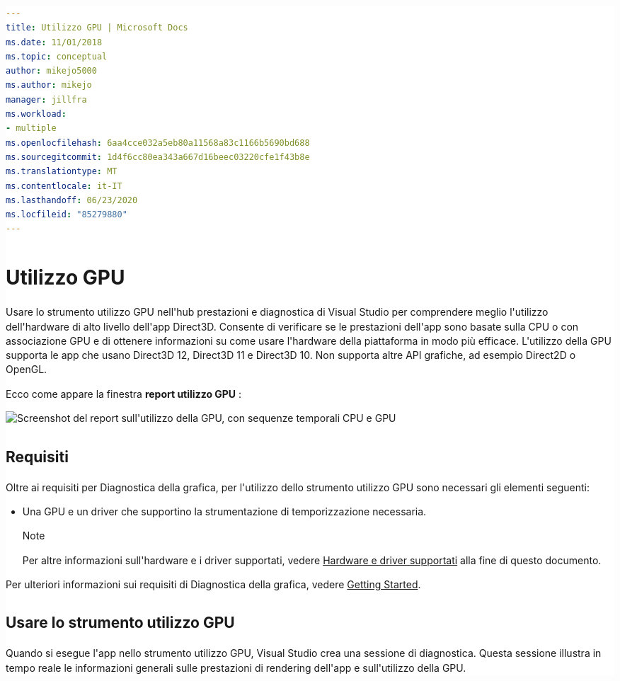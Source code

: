 ```yaml
---
title: Utilizzo GPU | Microsoft Docs
ms.date: 11/01/2018
ms.topic: conceptual
author: mikejo5000
ms.author: mikejo
manager: jillfra
ms.workload:
- multiple
ms.openlocfilehash: 6aa4cce032a5eb80a11568a83c1166b5690bd688
ms.sourcegitcommit: 1d4f6cc80ea343a667d16beec03220cfe1f43b8e
ms.translationtype: MT
ms.contentlocale: it-IT
ms.lasthandoff: 06/23/2020
ms.locfileid: "85279880"
---
```

# <a name="gpu-usage"></a>Utilizzo GPU

Usare lo strumento utilizzo GPU nell'hub prestazioni e diagnostica di Visual Studio per comprendere meglio l'utilizzo dell'hardware di alto livello dell'app Direct3D. Consente di verificare se le prestazioni dell'app sono basate sulla CPU o con associazione GPU e di ottenere informazioni su come usare l'hardware della piattaforma in modo più efficace. L'utilizzo della GPU supporta le app che usano Direct3D 12, Direct3D 11 e Direct3D 10. Non supporta altre API grafiche, ad esempio Direct2D o OpenGL.

Ecco come appare la finestra **report utilizzo GPU** :

![Screenshot del report sull'utilizzo della GPU, con sequenze temporali CPU e GPU](media/gfx_diag_gpu_usage_report.png "gfx_diag_gpu_usage_report")

## <a name="requirements"></a>Requisiti

Oltre ai requisiti per Diagnostica della grafica, per l'utilizzo dello strumento utilizzo GPU sono necessari gli elementi seguenti:

- Una GPU e un driver che supportino la strumentazione di temporizzazione necessaria.

  > [!NOTE]
  > Per altre informazioni sull'hardware e i driver supportati, vedere [Hardware e driver supportati](#hwsupport) alla fine di questo documento.

Per ulteriori informazioni sui requisiti di Diagnostica della grafica, vedere [Getting Started](../debugger/graphics/getting-started-with-visual-studio-graphics-diagnostics.md).

## <a name="use-the-gpu-usage-tool"></a>Usare lo strumento utilizzo GPU

Quando si esegue l'app nello strumento utilizzo GPU, Visual Studio crea una sessione di diagnostica. Questa sessione illustra in tempo reale le informazioni generali sulle prestazioni di rendering dell'app e sull'utilizzo della GPU.
